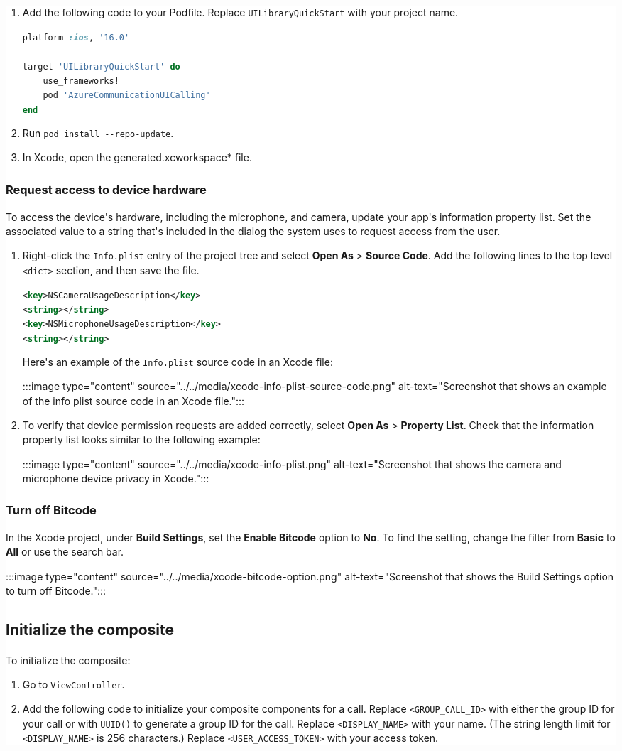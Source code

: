 1. Add the following code to your Podfile. Replace `UILibraryQuickStart` with your project name.

    ```ruby
    platform :ios, '16.0'
    
    target 'UILibraryQuickStart' do
        use_frameworks!
        pod 'AzureCommunicationUICalling'
    end
    ```

1. Run `pod install --repo-update`.

1. In Xcode, open the generated.xcworkspace* file.

### Request access to device hardware

To access the device's hardware, including the microphone, and camera, update your app's information property list. Set the associated value to a string that's included in the dialog the system uses to request access from the user.

1. Right-click the `Info.plist` entry of the project tree and select **Open As** > **Source Code**. Add the following lines to the top level `<dict>` section, and then save the file.

   ```xml
   <key>NSCameraUsageDescription</key>
   <string></string>
   <key>NSMicrophoneUsageDescription</key>
   <string></string>
   ```

   Here's an example of the `Info.plist` source code in an Xcode file:

   :::image type="content" source="../../media/xcode-info-plist-source-code.png" alt-text="Screenshot that shows an example of the info plist source code in an Xcode file.":::

1. To verify that device permission requests are added correctly, select **Open As** > **Property List**. Check that the information property list looks similar to the following example:

   :::image type="content" source="../../media/xcode-info-plist.png" alt-text="Screenshot that shows the camera and microphone device privacy in Xcode.":::

### Turn off Bitcode

In the Xcode project, under **Build Settings**, set the **Enable Bitcode** option to **No**. To find the setting, change the filter from **Basic** to **All** or use the search bar.

:::image type="content" source="../../media/xcode-bitcode-option.png" alt-text="Screenshot that shows the Build Settings option to turn off Bitcode.":::

## Initialize the composite

To initialize the composite:

1. Go to `ViewController`.

1. Add the following code to initialize your composite components for a call. Replace `<GROUP_CALL_ID>` with either the group ID for your call or with `UUID()` to generate a group ID for the call. Replace `<DISPLAY_NAME>` with your name. (The string length limit for `<DISPLAY_NAME>` is 256 characters.) Replace `<USER_ACCESS_TOKEN>` with your access token. 
